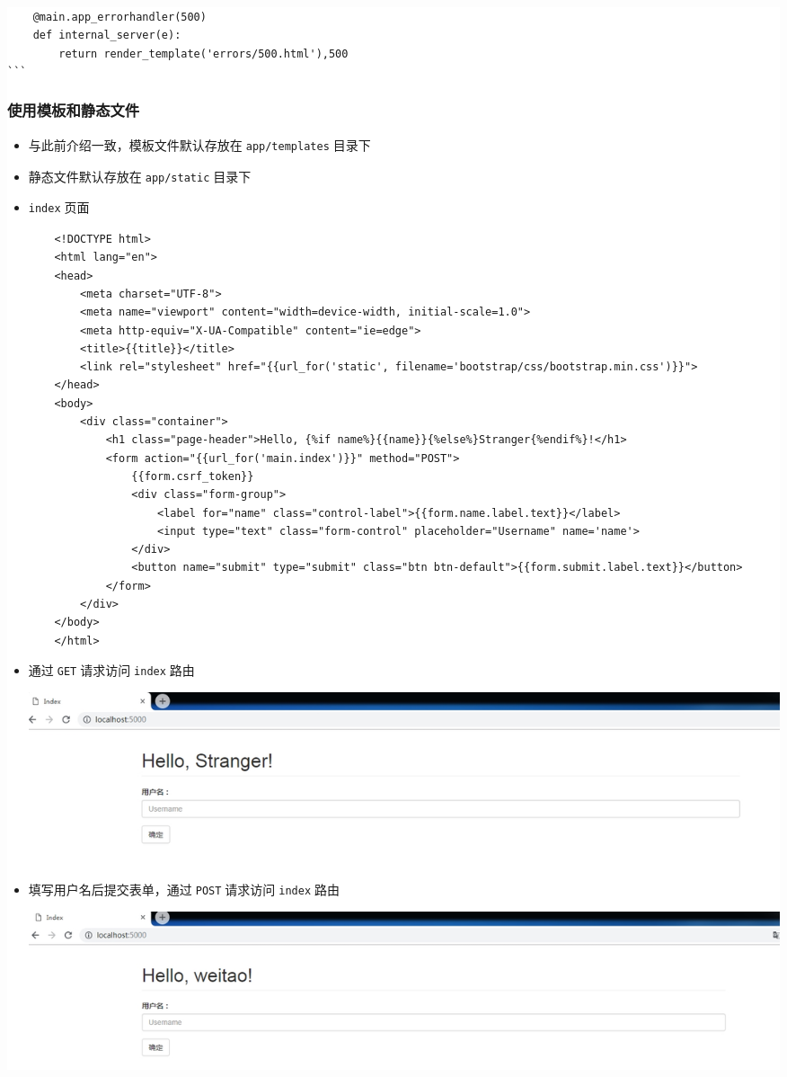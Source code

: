         @main.app_errorhandler(500)
        def internal_server(e):
            return render_template('errors/500.html'),500
    ```
### 使用模板和静态文件
- 与此前介绍一致，模板文件默认存放在 `app/templates` 目录下
- 静态文件默认存放在 `app/static` 目录下
- `index` 页面
    ```
        <!DOCTYPE html>
        <html lang="en">
        <head>
            <meta charset="UTF-8">
            <meta name="viewport" content="width=device-width, initial-scale=1.0">
            <meta http-equiv="X-UA-Compatible" content="ie=edge">
            <title>{{title}}</title>
            <link rel="stylesheet" href="{{url_for('static', filename='bootstrap/css/bootstrap.min.css')}}">
        </head>
        <body>
            <div class="container">
                <h1 class="page-header">Hello, {%if name%}{{name}}{%else%}Stranger{%endif%}!</h1>
                <form action="{{url_for('main.index')}}" method="POST">
                    {{form.csrf_token}}
                    <div class="form-group">
                        <label for="name" class="control-label">{{form.name.label.text}}</label>
                        <input type="text" class="form-control" placeholder="Username" name='name'>
                    </div>
                    <button name="submit" type="submit" class="btn btn-default">{{form.submit.label.text}}</button>
                </form>
            </div>
        </body>
        </html>
    ```
- 通过 `GET` 请求访问 `index` 路由
    
    ![index](../public/images/ch7_index.jpg)
- 填写用户名后提交表单，通过 `POST` 请求访问 `index` 路由

    ![index_post](../public/images/ch7_index_post.jpg)
